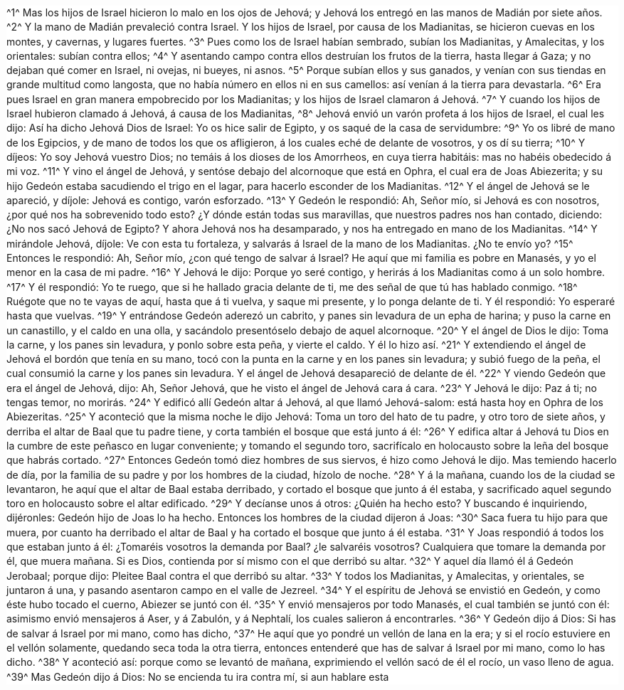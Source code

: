 ^1^ Mas los hijos de Israel hicieron lo malo en los ojos de Jehová; y Jehová los entregó en las manos de Madián por siete años. ^2^ Y la mano de Madián prevaleció contra Israel. Y los hijos de Israel, por causa de los Madianitas, se hicieron cuevas en los montes, y cavernas, y lugares fuertes. ^3^ Pues como los de Israel habían sembrado, subían los Madianitas, y Amalecitas, y los orientales: subían contra ellos; ^4^ Y asentando campo contra ellos destruían los frutos de la tierra, hasta llegar á Gaza; y no dejaban qué comer en Israel, ni ovejas, ni bueyes, ni asnos. ^5^ Porque subían ellos y sus ganados, y venían con sus tiendas en grande multitud como langosta, que no había número en ellos ni en sus camellos: así venían á la tierra para devastarla. ^6^ Era pues Israel en gran manera empobrecido por los Madianitas; y los hijos de Israel clamaron á Jehová. ^7^ Y cuando los hijos de Israel hubieron clamado á Jehová, á causa de los Madianitas, ^8^ Jehová envió un varón profeta á los hijos de Israel, el cual les dijo: Así ha dicho Jehová Dios de Israel: Yo os hice salir de Egipto, y os saqué de la casa de servidumbre: ^9^ Yo os libré de mano de los Egipcios, y de mano de todos los que os afligieron, á los cuales eché de delante de vosotros, y os dí su tierra; ^10^ Y díjeos: Yo soy Jehová vuestro Dios; no temáis á los dioses de los Amorrheos, en cuya tierra habitáis: mas no habéis obedecido á mi voz. ^11^ Y vino el ángel de Jehová, y sentóse debajo del alcornoque que está en Ophra, el cual era de Joas Abiezerita; y su hijo Gedeón estaba sacudiendo el trigo en el lagar, para hacerlo esconder de los Madianitas. ^12^ Y el ángel de Jehová se le apareció, y díjole: Jehová es contigo, varón esforzado. ^13^ Y Gedeón le respondió: Ah, Señor mío, si Jehová es con nosotros, ¿por qué nos ha sobrevenido todo esto? ¿Y dónde están todas sus maravillas, que nuestros padres nos han contado, diciendo: ¿No nos sacó Jehová de Egipto? Y ahora Jehová nos ha desamparado, y nos ha entregado en mano de los Madianitas. ^14^ Y mirándole Jehová, díjole: Ve con esta tu fortaleza, y salvarás á Israel de la mano de los Madianitas. ¿No te envío yo? ^15^ Entonces le respondió: Ah, Señor mío, ¿con qué tengo de salvar á Israel? He aquí que mi familia es pobre en Manasés, y yo el menor en la casa de mi padre. ^16^ Y Jehová le dijo: Porque yo seré contigo, y herirás á los Madianitas como á un solo hombre. ^17^ Y él respondió: Yo te ruego, que si he hallado gracia delante de ti, me des señal de que tú has hablado conmigo. ^18^ Ruégote que no te vayas de aquí, hasta que á ti vuelva, y saque mi presente, y lo ponga delante de ti. Y él respondió: Yo esperaré hasta que vuelvas. ^19^ Y entrándose Gedeón aderezó un cabrito, y panes sin levadura de un epha de harina; y puso la carne en un canastillo, y el caldo en una olla, y sacándolo presentóselo debajo de aquel alcornoque. ^20^ Y el ángel de Dios le dijo: Toma la carne, y los panes sin levadura, y ponlo sobre esta peña, y vierte el caldo. Y él lo hizo así. ^21^ Y extendiendo el ángel de Jehová el bordón que tenía en su mano, tocó con la punta en la carne y en los panes sin levadura; y subió fuego de la peña, el cual consumió la carne y los panes sin levadura. Y el ángel de Jehová desapareció de delante de él. ^22^ Y viendo Gedeón que era el ángel de Jehová, dijo: Ah, Señor Jehová, que he visto el ángel de Jehová cara á cara. ^23^ Y Jehová le dijo: Paz á ti; no tengas temor, no morirás. ^24^ Y edificó allí Gedeón altar á Jehová, al que llamó Jehová-salom: está hasta hoy en Ophra de los Abiezeritas. ^25^ Y aconteció que la misma noche le dijo Jehová: Toma un toro del hato de tu padre, y otro toro de siete años, y derriba el altar de Baal que tu padre tiene, y corta también el bosque que está junto á él: ^26^ Y edifica altar á Jehová tu Dios en la cumbre de este peñasco en lugar conveniente; y tomando el segundo toro, sacrifícalo en holocausto sobre la leña del bosque que habrás cortado. ^27^ Entonces Gedeón tomó diez hombres de sus siervos, é hizo como Jehová le dijo. Mas temiendo hacerlo de día, por la familia de su padre y por los hombres de la ciudad, hízolo de noche. ^28^ Y á la mañana, cuando los de la ciudad se levantaron, he aquí que el altar de Baal estaba derribado, y cortado el bosque que junto á él estaba, y sacrificado aquel segundo toro en holocausto sobre el altar edificado. ^29^ Y decíanse unos á otros: ¿Quién ha hecho esto? Y buscando é inquiriendo, dijéronles: Gedeón hijo de Joas lo ha hecho. Entonces los hombres de la ciudad dijeron á Joas: ^30^ Saca fuera tu hijo para que muera, por cuanto ha derribado el altar de Baal y ha cortado el bosque que junto á él estaba. ^31^ Y Joas respondió á todos los que estaban junto á él: ¿Tomaréis vosotros la demanda por Baal? ¿le salvaréis vosotros? Cualquiera que tomare la demanda por él, que muera mañana. Si es Dios, contienda por sí mismo con el que derribó su altar. ^32^ Y aquel día llamó él á Gedeón Jerobaal; porque dijo: Pleitee Baal contra el que derribó su altar. ^33^ Y todos los Madianitas, y Amalecitas, y orientales, se juntaron á una, y pasando asentaron campo en el valle de Jezreel. ^34^ Y el espíritu de Jehová se envistió en Gedeón, y como éste hubo tocado el cuerno, Abiezer se juntó con él. ^35^ Y envió mensajeros por todo Manasés, el cual también se juntó con él: asimismo envió mensajeros á Aser, y á Zabulón, y á Nephtalí, los cuales salieron á encontrarles. ^36^ Y Gedeón dijo á Dios: Si has de salvar á Israel por mi mano, como has dicho, ^37^ He aquí que yo pondré un vellón de lana en la era; y si el rocío estuviere en el vellón solamente, quedando seca toda la otra tierra, entonces entenderé que has de salvar á Israel por mi mano, como lo has dicho. ^38^ Y aconteció así: porque como se levantó de mañana, exprimiendo el vellón sacó de él el rocío, un vaso lleno de agua. ^39^ Mas Gedeón dijo á Dios: No se encienda tu ira contra mí, si aun hablare esta